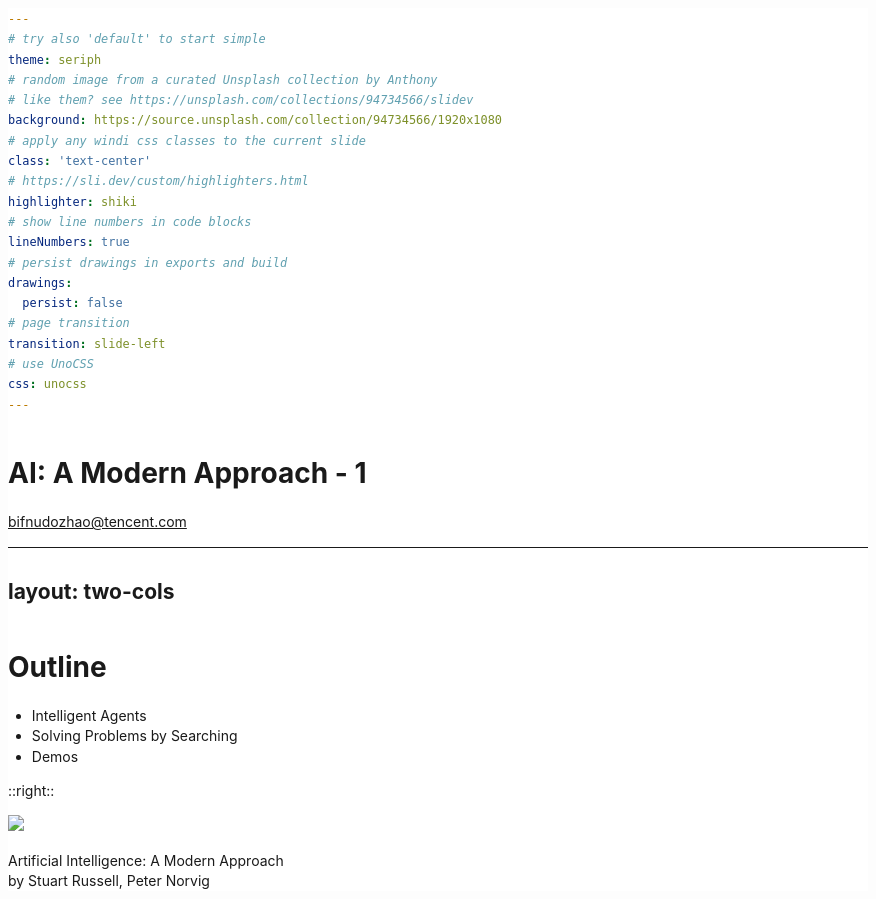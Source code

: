 ```yaml
---
# try also 'default' to start simple
theme: seriph
# random image from a curated Unsplash collection by Anthony
# like them? see https://unsplash.com/collections/94734566/slidev
background: https://source.unsplash.com/collection/94734566/1920x1080
# apply any windi css classes to the current slide
class: 'text-center'
# https://sli.dev/custom/highlighters.html
highlighter: shiki
# show line numbers in code blocks
lineNumbers: true 
# persist drawings in exports and build
drawings:
  persist: false
# page transition
transition: slide-left
# use UnoCSS
css: unocss
---
```


# AI: A Modern Approach - 1

bifnudozhao@tencent.com

---
layout: two-cols
---

# Outline

- Intelligent Agents
- Solving Problems by Searching
- Demos

::right::

<div class="w-full h-full flex flex-col items-center justify-center">
  <div>
    <img src="/text-book.png" class="h-80 rounded shadow" />
  </div>
  <p class="text-center">
    Artificial Intelligence: A Modern Approach
    <br />
    <span class="mt-0 text-sm text-slate-500">by Stuart Russell, Peter Norvig</span>
  </p>
</div>
